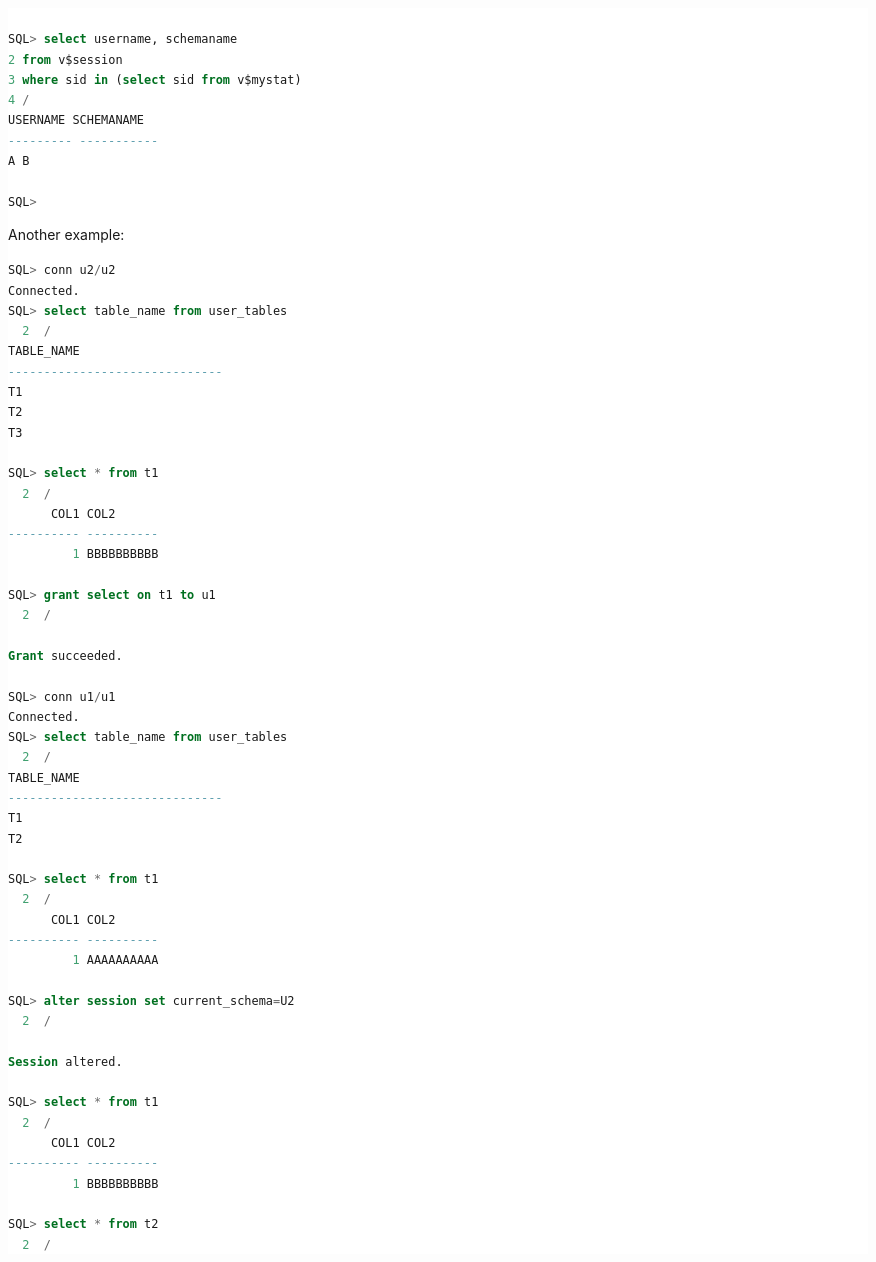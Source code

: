 ```sql

SQL> select username, schemaname
2 from v$session
3 where sid in (select sid from v$mystat)
4 /
USERNAME SCHEMANAME
--------- -----------
A B

SQL>
```

Another example:

```sql
SQL> conn u2/u2
Connected.
SQL> select table_name from user_tables
  2  /
TABLE_NAME
------------------------------
T1
T2
T3

SQL> select * from t1
  2  /
      COL1 COL2
---------- ----------
         1 BBBBBBBBBB

SQL> grant select on t1 to u1
  2  /

Grant succeeded.

SQL> conn u1/u1
Connected.
SQL> select table_name from user_tables
  2  /
TABLE_NAME
------------------------------
T1
T2

SQL> select * from t1
  2  /
      COL1 COL2
---------- ----------
         1 AAAAAAAAAA

SQL> alter session set current_schema=U2
  2  /

Session altered.

SQL> select * from t1
  2  /
      COL1 COL2
---------- ----------
         1 BBBBBBBBBB

SQL> select * from t2
  2  /
```